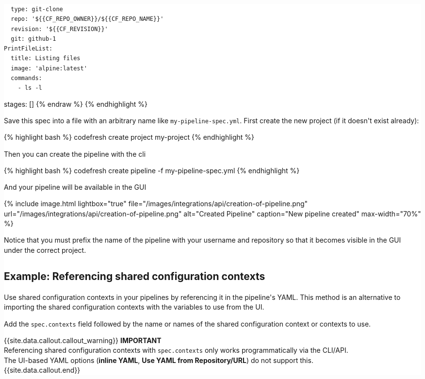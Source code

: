       type: git-clone
      repo: '${{CF_REPO_OWNER}}/${{CF_REPO_NAME}}'
      revision: '${{CF_REVISION}}'
      git: github-1
    PrintFileList:
      title: Listing files
      image: 'alpine:latest'
      commands:
        - ls -l
  stages: []
{% endraw %}
{% endhighlight %}

Save this spec into a file with an arbitrary name like `my-pipeline-spec.yml`. First create the new project (if it doesn't exist already):

{% highlight bash %}
codefresh create project my-project
{% endhighlight %}

Then you can create the pipeline with the cli

{% highlight bash %}
codefresh create pipeline -f my-pipeline-spec.yml
{% endhighlight %}

And your pipeline will be available in the GUI

{% include image.html
lightbox="true"
file="/images/integrations/api/creation-of-pipeline.png"
url="/images/integrations/api/creation-of-pipeline.png"
alt="Created Pipeline"
caption="New pipeline created"
max-width="70%"
%}

Notice that you must prefix the name of the pipeline with your username and repository so that it becomes
visible in the GUI under the correct project.

## Example: Referencing shared configuration contexts 
Use shared configuration contexts in your pipelines by referencing it in the pipeline's YAML. This method is an alternative to importing the shared configuration contexts with the variables to use from the UI.  

Add the `spec.contexts` field followed by the name or names of the shared configuration context or contexts to use. 

{{site.data.callout.callout_warning}}
**IMPORTANT**     
Referencing shared configuration contexts with `spec.contexts` only works programmatically via the CLI/API.  
The UI-based YAML options (**inline YAML**, **Use YAML from Repository/URL**) do not support this.  
{{site.data.callout.end}}
